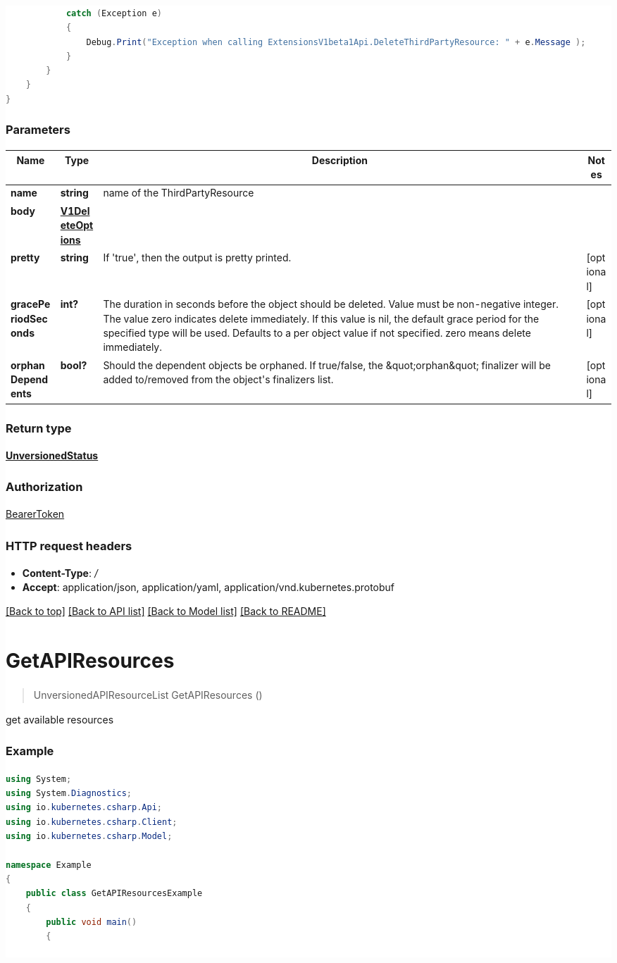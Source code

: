 ```csharp
            catch (Exception e)
            {
                Debug.Print("Exception when calling ExtensionsV1beta1Api.DeleteThirdPartyResource: " + e.Message );
            }
        }
    }
}
```

### Parameters

Name | Type | Description  | Notes
------------- | ------------- | ------------- | -------------
 **name** | **string**| name of the ThirdPartyResource | 
 **body** | [**V1DeleteOptions**](V1DeleteOptions.md)|  | 
 **pretty** | **string**| If &#39;true&#39;, then the output is pretty printed. | [optional] 
 **gracePeriodSeconds** | **int?**| The duration in seconds before the object should be deleted. Value must be non-negative integer. The value zero indicates delete immediately. If this value is nil, the default grace period for the specified type will be used. Defaults to a per object value if not specified. zero means delete immediately. | [optional] 
 **orphanDependents** | **bool?**| Should the dependent objects be orphaned. If true/false, the \&quot;orphan\&quot; finalizer will be added to/removed from the object&#39;s finalizers list. | [optional] 

### Return type

[**UnversionedStatus**](UnversionedStatus.md)

### Authorization

[BearerToken](../README.md#BearerToken)

### HTTP request headers

 - **Content-Type**: */*
 - **Accept**: application/json, application/yaml, application/vnd.kubernetes.protobuf

[[Back to top]](#) [[Back to API list]](../README.md#documentation-for-api-endpoints) [[Back to Model list]](../README.md#documentation-for-models) [[Back to README]](../README.md)

<a name="getapiresources"></a>
# **GetAPIResources**
> UnversionedAPIResourceList GetAPIResources ()



get available resources

### Example
```csharp
using System;
using System.Diagnostics;
using io.kubernetes.csharp.Api;
using io.kubernetes.csharp.Client;
using io.kubernetes.csharp.Model;

namespace Example
{
    public class GetAPIResourcesExample
    {
        public void main()
        {
            
```
